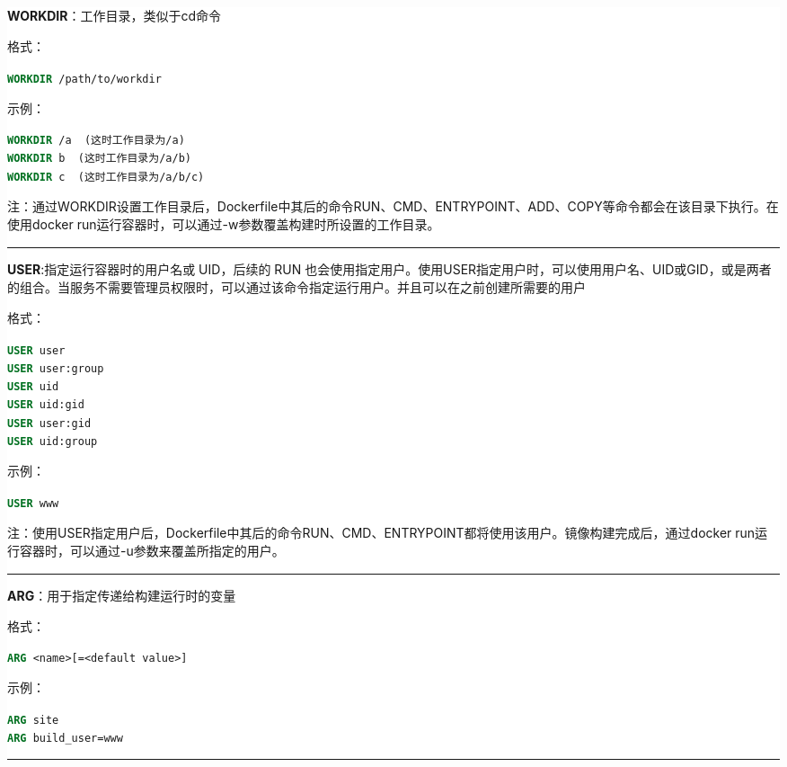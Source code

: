 
**WORKDIR**：工作目录，类似于cd命令

格式：

```dockerfile
WORKDIR /path/to/workdir
```

示例：

```dockerfile
WORKDIR /a  (这时工作目录为/a)
WORKDIR b  (这时工作目录为/a/b)
WORKDIR c  (这时工作目录为/a/b/c)
```

注：通过WORKDIR设置工作目录后，Dockerfile中其后的命令RUN、CMD、ENTRYPOINT、ADD、COPY等命令都会在该目录下执行。在使用docker run运行容器时，可以通过-w参数覆盖构建时所设置的工作目录。

---

**USER**:指定运行容器时的用户名或 UID，后续的 RUN 也会使用指定用户。使用USER指定用户时，可以使用用户名、UID或GID，或是两者的组合。当服务不需要管理员权限时，可以通过该命令指定运行用户。并且可以在之前创建所需要的用户

格式：

```dockerfile
USER user
USER user:group
USER uid
USER uid:gid
USER user:gid
USER uid:group
```

示例：

```dockerfile
USER www
```

注：使用USER指定用户后，Dockerfile中其后的命令RUN、CMD、ENTRYPOINT都将使用该用户。镜像构建完成后，通过docker run运行容器时，可以通过-u参数来覆盖所指定的用户。

---

**ARG**：用于指定传递给构建运行时的变量

格式：

```dockerfile
ARG <name>[=<default value>]
```

示例：

```dockerfile
ARG site
ARG build_user=www
```

---